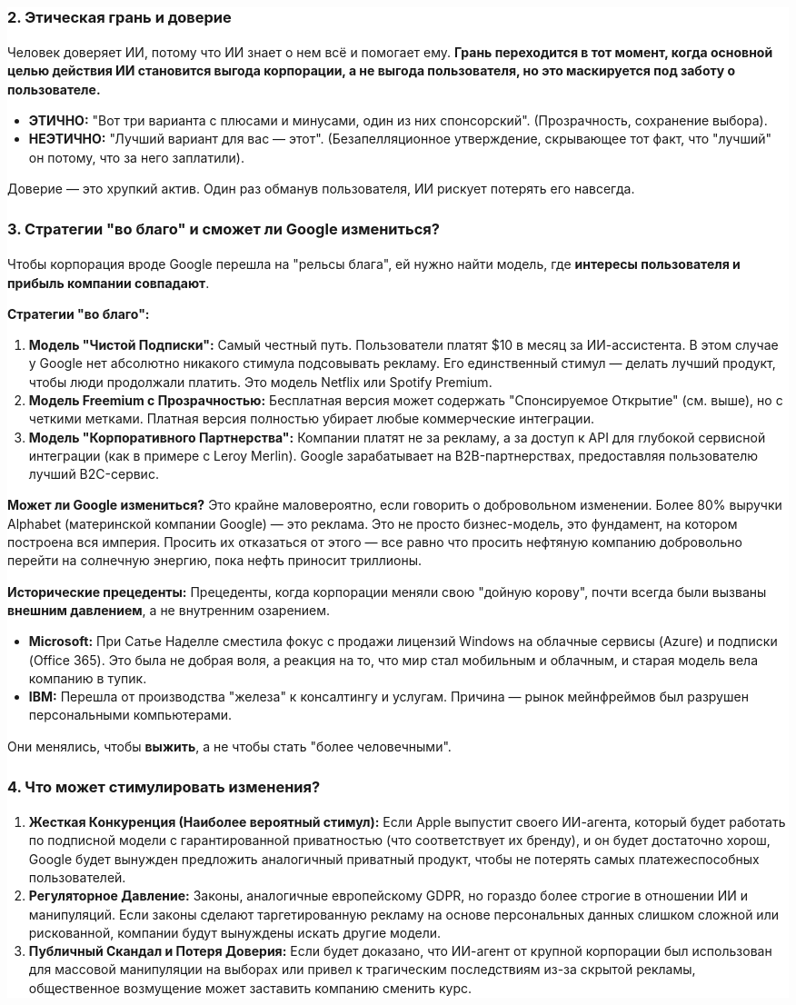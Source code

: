 ### 2. Этическая грань и доверие

Человек доверяет ИИ, потому что ИИ знает о нем всё и помогает ему. **Грань переходится в тот момент, когда основной целью действия ИИ становится выгода корпорации, а не выгода пользователя, но это маскируется под заботу о пользователе.**

*   **ЭТИЧНО:** "Вот три варианта с плюсами и минусами, один из них спонсорский". (Прозрачность, сохранение выбора).
*   **НЕЭТИЧНО:** "Лучший вариант для вас — этот". (Безапелляционное утверждение, скрывающее тот факт, что "лучший" он потому, что за него заплатили).

Доверие — это хрупкий актив. Один раз обманув пользователя, ИИ рискует потерять его навсегда.

### 3. Стратегии "во благо" и сможет ли Google измениться?

Чтобы корпорация вроде Google перешла на "рельсы блага", ей нужно найти модель, где **интересы пользователя и прибыль компании совпадают**.

**Стратегии "во благо":**

1.  **Модель "Чистой Подписки":** Самый честный путь. Пользователи платят $10 в месяц за ИИ-ассистента. В этом случае у Google нет абсолютно никакого стимула подсовывать рекламу. Его единственный стимул — делать лучший продукт, чтобы люди продолжали платить. Это модель Netflix или Spotify Premium.
2.  **Модель Freemium с Прозрачностью:** Бесплатная версия может содержать "Спонсируемое Открытие" (см. выше), но с четкими метками. Платная версия полностью убирает любые коммерческие интеграции.
3.  **Модель "Корпоративного Партнерства":** Компании платят не за рекламу, а за доступ к API для глубокой сервисной интеграции (как в примере с Leroy Merlin). Google зарабатывает на B2B-партнерствах, предоставляя пользователю лучший B2C-сервис.

**Может ли Google измениться?**
Это крайне маловероятно, если говорить о добровольном изменении. Более 80% выручки Alphabet (материнской компании Google) — это реклама. Это не просто бизнес-модель, это фундамент, на котором построена вся империя. Просить их отказаться от этого — все равно что просить нефтяную компанию добровольно перейти на солнечную энергию, пока нефть приносит триллионы.

**Исторические прецеденты:**
Прецеденты, когда корпорации меняли свою "дойную корову", почти всегда были вызваны **внешним давлением**, а не внутренним озарением.
*   **Microsoft:** При Сатье Наделле сместила фокус с продажи лицензий Windows на облачные сервисы (Azure) и подписки (Office 365). Это была не добрая воля, а реакция на то, что мир стал мобильным и облачным, и старая модель вела компанию в тупик.
*   **IBM:** Перешла от производства "железа" к консалтингу и услугам. Причина — рынок мейнфреймов был разрушен персональными компьютерами.

Они менялись, чтобы **выжить**, а не чтобы стать "более человечными".

### 4. Что может стимулировать изменения?

1.  **Жесткая Конкуренция (Наиболее вероятный стимул):** Если Apple выпустит своего ИИ-агента, который будет работать по подписной модели с гарантированной приватностью (что соответствует их бренду), и он будет достаточно хорош, Google будет вынужден предложить аналогичный приватный продукт, чтобы не потерять самых платежеспособных пользователей.
2.  **Регуляторное Давление:** Законы, аналогичные европейскому GDPR, но гораздо более строгие в отношении ИИ и манипуляций. Если законы сделают таргетированную рекламу на основе персональных данных слишком сложной или рискованной, компании будут вынуждены искать другие модели.
3.  **Публичный Скандал и Потеря Доверия:** Если будет доказано, что ИИ-агент от крупной корпорации был использован для массовой манипуляции на выборах или привел к трагическим последствиям из-за скрытой рекламы, общественное возмущение может заставить компанию сменить курс.
